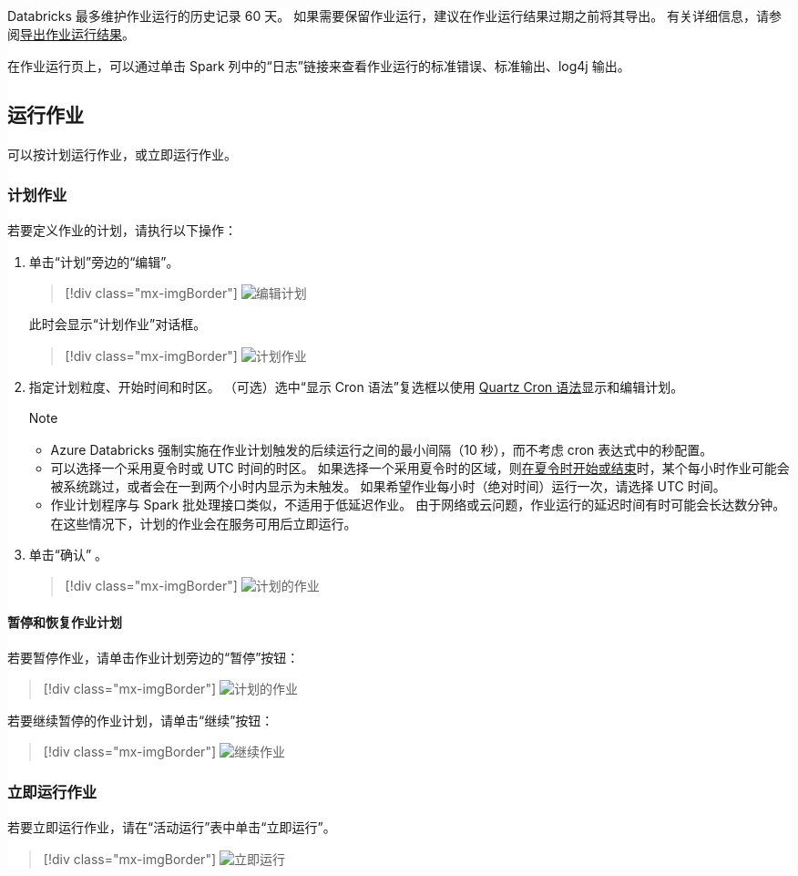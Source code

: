 Databricks 最多维护作业运行的历史记录 60 天。
如果需要保留作业运行，建议在作业运行结果过期之前将其导出。 有关详细信息，请参阅[导出作业运行结果](#export-job-runs)。

在作业运行页上，可以通过单击 Spark 列中的“日志”链接来查看作业运行的标准错误、标准输出、log4j 输出。

## <a name="run-a-job"></a>运行作业

可以按计划运行作业，或立即运行作业。

### <a name="schedule-a-job"></a>计划作业

若要定义作业的计划，请执行以下操作：

1. 单击“计划”旁边的“编辑”。

   > [!div class="mx-imgBorder"]
   > ![编辑计划](_static/images/jobs/edit-schedule.png)

   此时会显示“计划作业”对话框。

   > [!div class="mx-imgBorder"]
   > ![计划作业](_static/images/jobs/job-schedule.png)

2. 指定计划粒度、开始时间和时区。 （可选）选中“显示 Cron 语法”复选框以使用 [Quartz Cron 语法](http://www.quartz-scheduler.org/documentation/quartz-2.3.0/tutorials/crontrigger.html)显示和编辑计划。

   > [!NOTE]
   > * Azure Databricks 强制实施在作业计划触发的后续运行之间的最小间隔（10 秒），而不考虑 cron 表达式中的秒配置。
   > * 可以选择一个采用夏令时或 UTC 时间的时区。 如果选择一个采用夏令时的区域，则[在夏令时开始或结束](https://www.quartz-scheduler.org/documentation/2.3.1-SNAPSHOT/faq.html#questions-about-jobs)时，某个每小时作业可能会被系统跳过，或者会在一到两个小时内显示为未触发。 如果希望作业每小时（绝对时间）运行一次，请选择 UTC 时间。
   > * 作业计划程序与 Spark 批处理接口类似，不适用于低延迟作业。 由于网络或云问题，作业运行的延迟时间有时可能会长达数分钟。 在这些情况下，计划的作业会在服务可用后立即运行。

3. 单击“确认”  。

   > [!div class="mx-imgBorder"]
   > ![计划的作业](_static/images/jobs/job-scheduled.png)

#### <a name="pause-and-resume-a-job-schedule"></a>暂停和恢复作业计划

若要暂停作业，请单击作业计划旁边的“暂停”按钮：

> [!div class="mx-imgBorder"]
> ![计划的作业](_static/images/jobs/job-scheduled.png)

若要继续暂停的作业计划，请单击“继续”按钮：

> [!div class="mx-imgBorder"]
> ![继续作业](_static/images/jobs/resume-job.png)

### <a name="run-a-job-immediately"></a>立即运行作业

若要立即运行作业，请在“活动运行”表中单击“立即运行”。

> [!div class="mx-imgBorder"]
> ![立即运行](_static/images/jobs/run-option.png)

